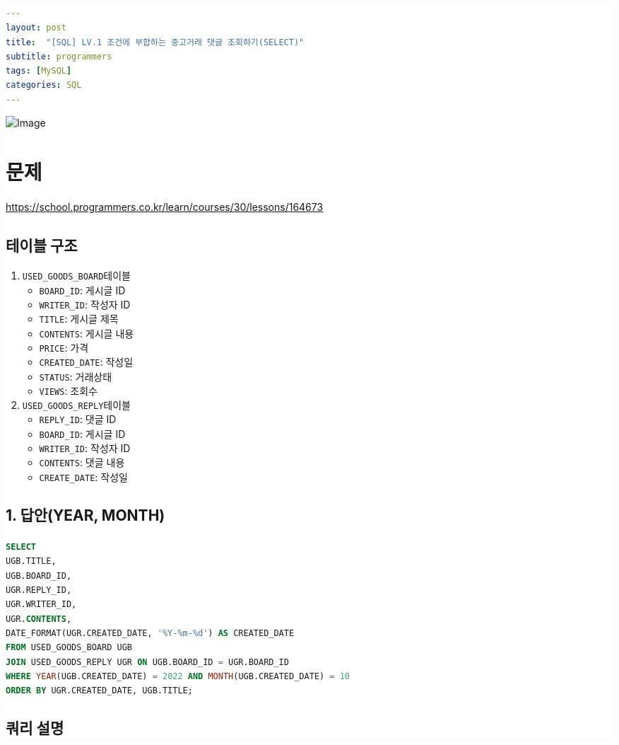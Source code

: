 ```yaml
---
layout: post
title:  "[SQL] LV.1 조건에 부합하는 중고거래 댓글 조회하기(SELECT)" 
subtitle: programmers
tags: [MySQL]
categories: SQL
---
```

<img width="100%" alt="Image" src="https://github.com/user-attachments/assets/576a3402-5d36-4141-8911-03a2e9c1a015" />

# 문제
<https://school.programmers.co.kr/learn/courses/30/lessons/164673>

## 테이블 구조

1. `USED_GOODS_BOARD`테이블
    - `BOARD_ID`: 게시글 ID
    - `WRITER_ID`: 작성자 ID
    - `TITLE`: 게시글 제목
    - `CONTENTS`: 게시글 내용
    - `PRICE`: 가격
    - `CREATED_DATE`: 작성일
    - `STATUS`: 거래상태
    - `VIEWS`: 조회수
2. `USED_GOODS_REPLY`테이블
    - `REPLY_ID`: 댓글 ID
    - `BOARD_ID`: 게시글 ID
    - `WRITER_ID`: 작성자 ID
    - `CONTENTS`: 댓글 내용
    - `CREATE_DATE`: 작성일

## 1. 답안(YEAR, MONTH)


```sql
SELECT 
UGB.TITLE, 
UGB.BOARD_ID, 
UGR.REPLY_ID, 
UGR.WRITER_ID, 
UGR.CONTENTS, 
DATE_FORMAT(UGR.CREATED_DATE, '%Y-%m-%d') AS CREATED_DATE
FROM USED_GOODS_BOARD UGB
JOIN USED_GOODS_REPLY UGR ON UGB.BOARD_ID = UGR.BOARD_ID
WHERE YEAR(UGB.CREATED_DATE) = 2022 AND MONTH(UGB.CREATED_DATE) = 10
ORDER BY UGR.CREATED_DATE, UGB.TITLE;
```

## 쿼리 설명
